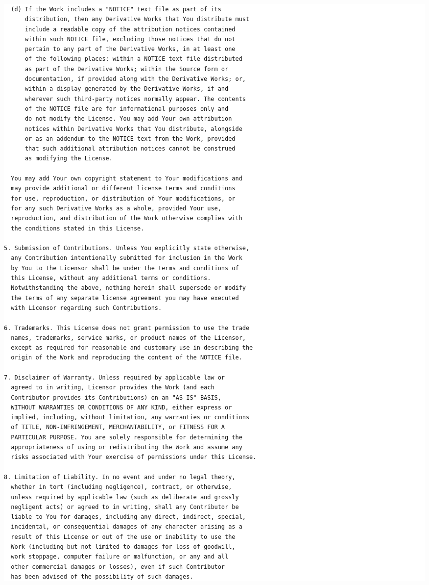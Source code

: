       (d) If the Work includes a "NOTICE" text file as part of its
          distribution, then any Derivative Works that You distribute must
          include a readable copy of the attribution notices contained
          within such NOTICE file, excluding those notices that do not
          pertain to any part of the Derivative Works, in at least one
          of the following places: within a NOTICE text file distributed
          as part of the Derivative Works; within the Source form or
          documentation, if provided along with the Derivative Works; or,
          within a display generated by the Derivative Works, if and
          wherever such third-party notices normally appear. The contents
          of the NOTICE file are for informational purposes only and
          do not modify the License. You may add Your own attribution
          notices within Derivative Works that You distribute, alongside
          or as an addendum to the NOTICE text from the Work, provided
          that such additional attribution notices cannot be construed
          as modifying the License.

      You may add Your own copyright statement to Your modifications and
      may provide additional or different license terms and conditions
      for use, reproduction, or distribution of Your modifications, or
      for any such Derivative Works as a whole, provided Your use,
      reproduction, and distribution of the Work otherwise complies with
      the conditions stated in this License.

    5. Submission of Contributions. Unless You explicitly state otherwise,
      any Contribution intentionally submitted for inclusion in the Work
      by You to the Licensor shall be under the terms and conditions of
      this License, without any additional terms or conditions.
      Notwithstanding the above, nothing herein shall supersede or modify
      the terms of any separate license agreement you may have executed
      with Licensor regarding such Contributions.

    6. Trademarks. This License does not grant permission to use the trade
      names, trademarks, service marks, or product names of the Licensor,
      except as required for reasonable and customary use in describing the
      origin of the Work and reproducing the content of the NOTICE file.

    7. Disclaimer of Warranty. Unless required by applicable law or
      agreed to in writing, Licensor provides the Work (and each
      Contributor provides its Contributions) on an "AS IS" BASIS,
      WITHOUT WARRANTIES OR CONDITIONS OF ANY KIND, either express or
      implied, including, without limitation, any warranties or conditions
      of TITLE, NON-INFRINGEMENT, MERCHANTABILITY, or FITNESS FOR A
      PARTICULAR PURPOSE. You are solely responsible for determining the
      appropriateness of using or redistributing the Work and assume any
      risks associated with Your exercise of permissions under this License.

    8. Limitation of Liability. In no event and under no legal theory,
      whether in tort (including negligence), contract, or otherwise,
      unless required by applicable law (such as deliberate and grossly
      negligent acts) or agreed to in writing, shall any Contributor be
      liable to You for damages, including any direct, indirect, special,
      incidental, or consequential damages of any character arising as a
      result of this License or out of the use or inability to use the
      Work (including but not limited to damages for loss of goodwill,
      work stoppage, computer failure or malfunction, or any and all
      other commercial damages or losses), even if such Contributor
      has been advised of the possibility of such damages.
